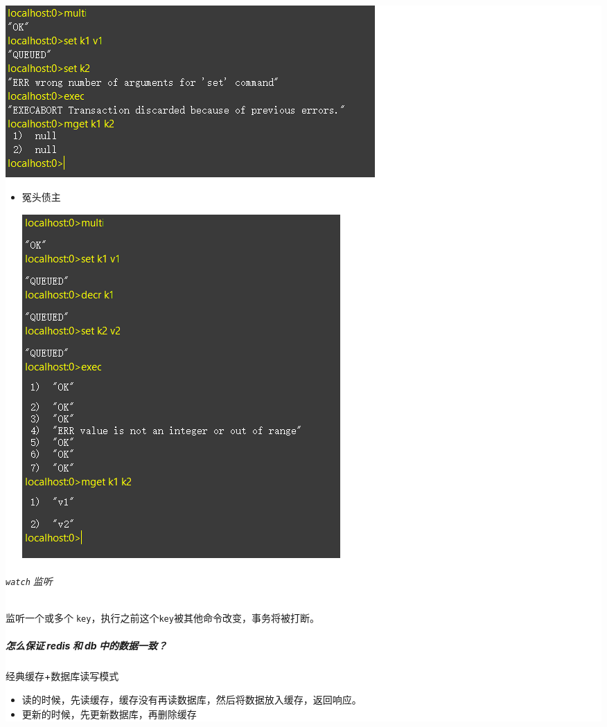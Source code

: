   ![](https://github.com/No8LaVine/MyCode/blob/master/images/redis4.png)

* 冤头债主

  ![](https://github.com/No8LaVine/MyCode/blob/master/images/redis5.png)

###### `watch` 监听

监听一个或多个 `key`，执行之前这个`key`被其他命令改变，事务将被打断。

##### 怎么保证 redis 和 db 中的数据一致？

经典缓存+数据库读写模式

* 读的时候，先读缓存，缓存没有再读数据库，然后将数据放入缓存，返回响应。
* 更新的时候，先更新数据库，再删除缓存
